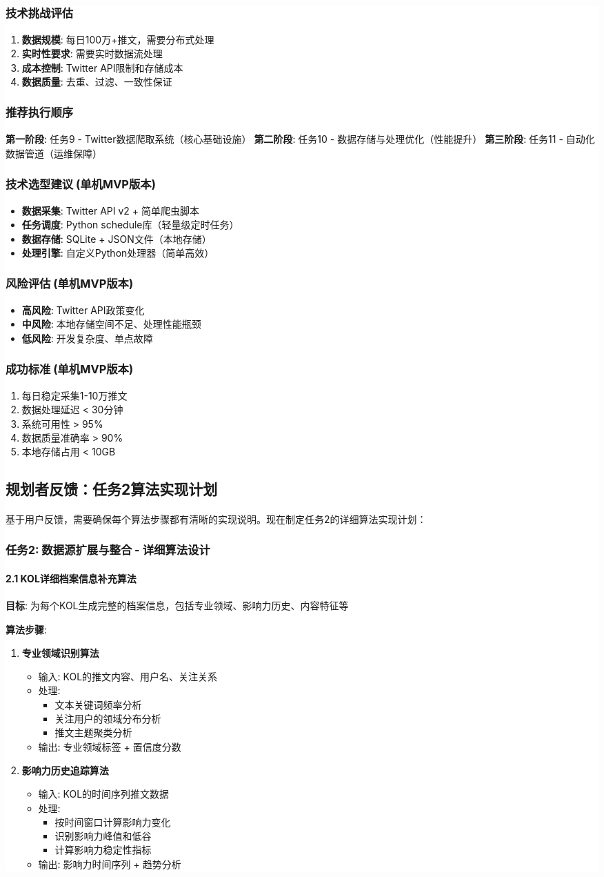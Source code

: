 ### 技术挑战评估
1. **数据规模**: 每日100万+推文，需要分布式处理
2. **实时性要求**: 需要实时数据流处理
3. **成本控制**: Twitter API限制和存储成本
4. **数据质量**: 去重、过滤、一致性保证

### 推荐执行顺序
**第一阶段**: 任务9 - Twitter数据爬取系统（核心基础设施）
**第二阶段**: 任务10 - 数据存储与处理优化（性能提升）
**第三阶段**: 任务11 - 自动化数据管道（运维保障）

### 技术选型建议 (单机MVP版本)
- **数据采集**: Twitter API v2 + 简单爬虫脚本
- **任务调度**: Python schedule库（轻量级定时任务）
- **数据存储**: SQLite + JSON文件（本地存储）
- **处理引擎**: 自定义Python处理器（简单高效）

### 风险评估 (单机MVP版本)
- **高风险**: Twitter API政策变化
- **中风险**: 本地存储空间不足、处理性能瓶颈
- **低风险**: 开发复杂度、单点故障

### 成功标准 (单机MVP版本)
1. 每日稳定采集1-10万推文
2. 数据处理延迟 < 30分钟
3. 系统可用性 > 95%
4. 数据质量准确率 > 90%
5. 本地存储占用 < 10GB

## 规划者反馈：任务2算法实现计划

基于用户反馈，需要确保每个算法步骤都有清晰的实现说明。现在制定任务2的详细算法实现计划：

### 任务2: 数据源扩展与整合 - 详细算法设计

#### 2.1 KOL详细档案信息补充算法
**目标**: 为每个KOL生成完整的档案信息，包括专业领域、影响力历史、内容特征等

**算法步骤**:
1. **专业领域识别算法**
   - 输入: KOL的推文内容、用户名、关注关系
   - 处理: 
     - 文本关键词频率分析
     - 关注用户的领域分布分析
     - 推文主题聚类分析
   - 输出: 专业领域标签 + 置信度分数

2. **影响力历史追踪算法**
   - 输入: KOL的时间序列推文数据
   - 处理:
     - 按时间窗口计算影响力变化
     - 识别影响力峰值和低谷
     - 计算影响力稳定性指标
   - 输出: 影响力时间序列 + 趋势分析
